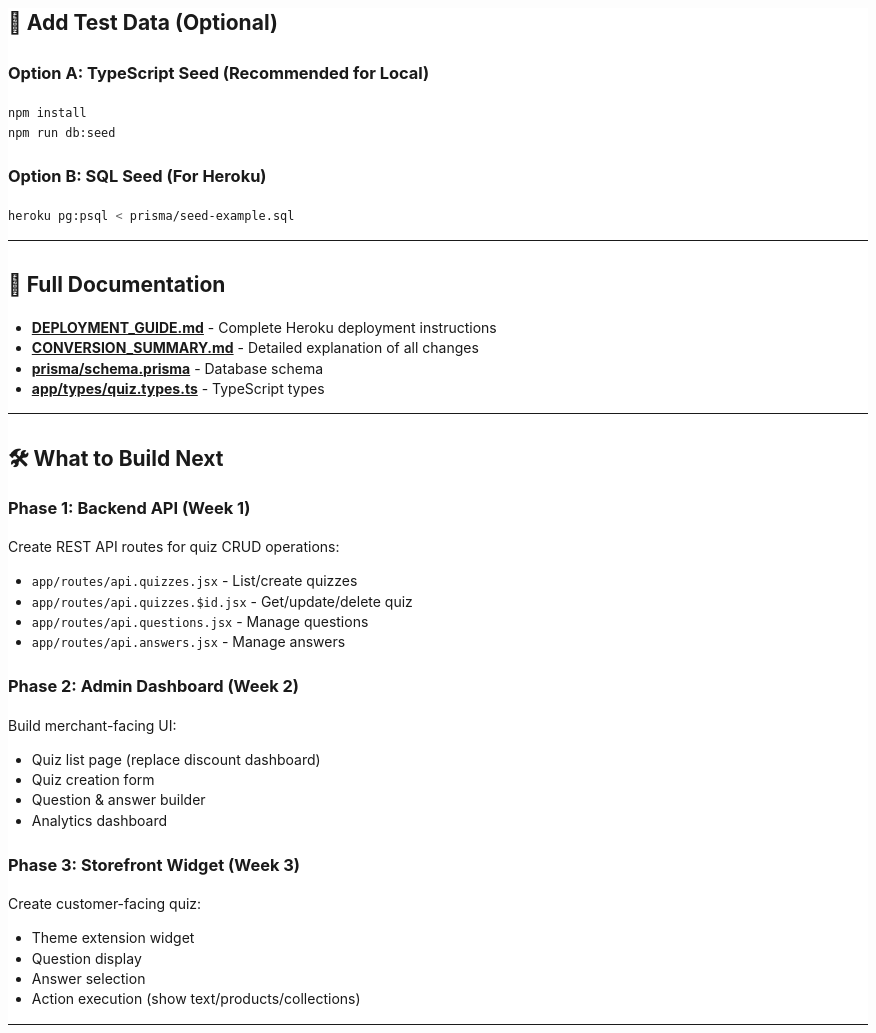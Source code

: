 
## 🧪 Add Test Data (Optional)

### Option A: TypeScript Seed (Recommended for Local)
```bash
npm install
npm run db:seed
```

### Option B: SQL Seed (For Heroku)
```bash
heroku pg:psql < prisma/seed-example.sql
```

---

## 📖 Full Documentation

- **[DEPLOYMENT_GUIDE.md](DEPLOYMENT_GUIDE.md)** - Complete Heroku deployment instructions
- **[CONVERSION_SUMMARY.md](CONVERSION_SUMMARY.md)** - Detailed explanation of all changes
- **[prisma/schema.prisma](prisma/schema.prisma)** - Database schema
- **[app/types/quiz.types.ts](app/types/quiz.types.ts)** - TypeScript types

---

## 🛠️ What to Build Next

### Phase 1: Backend API (Week 1)
Create REST API routes for quiz CRUD operations:
- `app/routes/api.quizzes.jsx` - List/create quizzes
- `app/routes/api.quizzes.$id.jsx` - Get/update/delete quiz
- `app/routes/api.questions.jsx` - Manage questions
- `app/routes/api.answers.jsx` - Manage answers

### Phase 2: Admin Dashboard (Week 2)
Build merchant-facing UI:
- Quiz list page (replace discount dashboard)
- Quiz creation form
- Question & answer builder
- Analytics dashboard

### Phase 3: Storefront Widget (Week 3)
Create customer-facing quiz:
- Theme extension widget
- Question display
- Answer selection
- Action execution (show text/products/collections)

---
